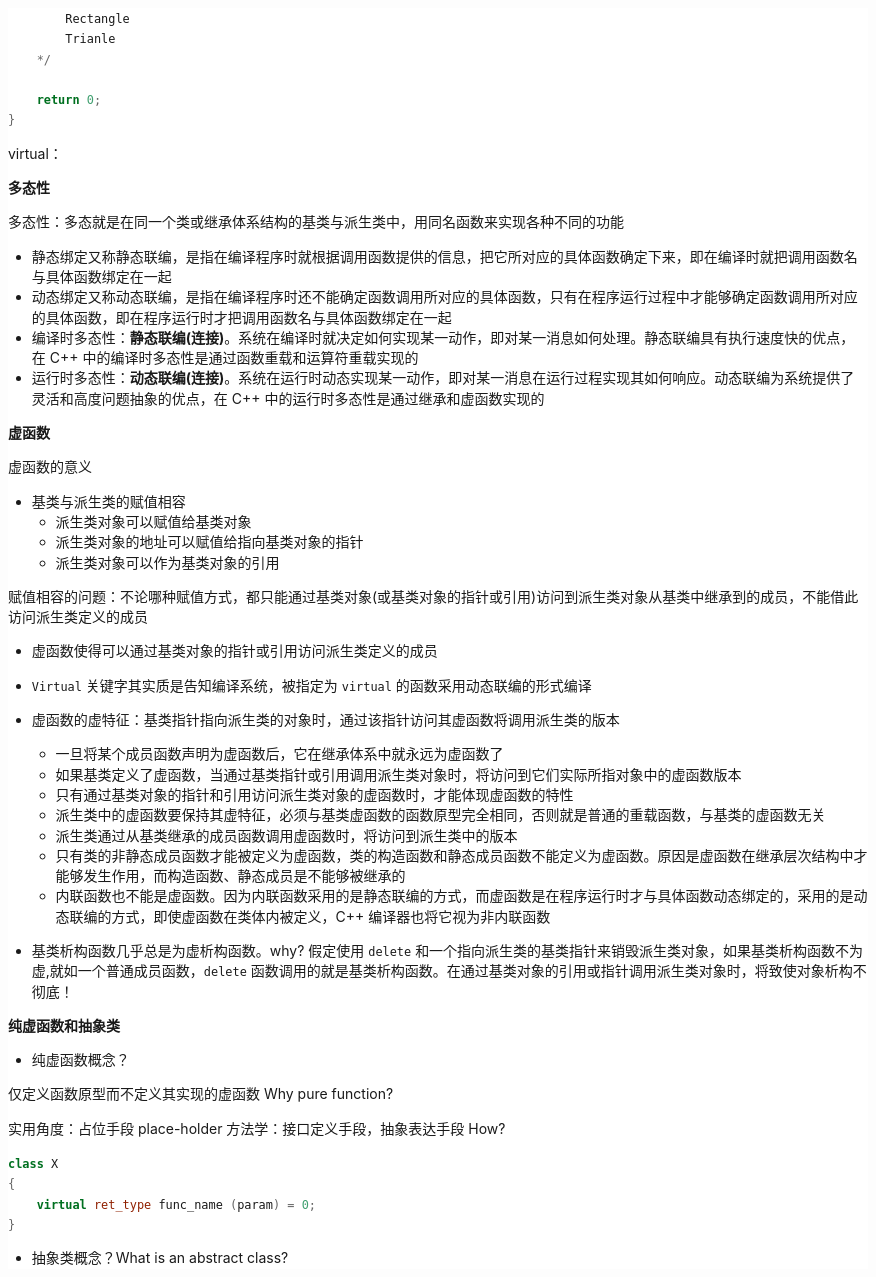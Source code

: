 ```cpp
        Rectangle
        Trianle
    */

    return 0;
}
```

virtual：

**多态性**

多态性：多态就是在同一个类或继承体系结构的基类与派生类中，用同名函数来实现各种不同的功能

* 静态绑定又称静态联编，是指在编译程序时就根据调用函数提供的信息，把它所对应的具体函数确定下来，即在编译时就把调用函数名与具体函数绑定在一起
* 动态绑定又称动态联编，是指在编译程序时还不能确定函数调用所对应的具体函数，只有在程序运行过程中才能够确定函数调用所对应的具体函数，即在程序运行时才把调用函数名与具体函数绑定在一起
* 编译时多态性：**静态联编(连接)**。系统在编译时就决定如何实现某一动作，即对某一消息如何处理。静态联编具有执行速度快的优点，在 C++ 中的编译时多态性是通过函数重载和运算符重载实现的
* 运行时多态性：**动态联编(连接)**。系统在运行时动态实现某一动作，即对某一消息在运行过程实现其如何响应。动态联编为系统提供了灵活和高度问题抽象的优点，在 C++ 中的运行时多态性是通过继承和虚函数实现的

**虚函数**

虚函数的意义

* 基类与派生类的赋值相容
    * 派生类对象可以赋值给基类对象
    * 派生类对象的地址可以赋值给指向基类对象的指针
    * 派生类对象可以作为基类对象的引用

赋值相容的问题：不论哪种赋值方式，都只能通过基类对象(或基类对象的指针或引用)访问到派生类对象从基类中继承到的成员，不能借此访问派生类定义的成员

* 虚函数使得可以通过基类对象的指针或引用访问派生类定义的成员
* `Virtual` 关键字其实质是告知编译系统，被指定为 `virtual` 的函数采用动态联编的形式编译
* 虚函数的虚特征：基类指针指向派生类的对象时，通过该指针访问其虚函数将调用派生类的版本
    * 一旦将某个成员函数声明为虚函数后，它在继承体系中就永远为虚函数了
    * 如果基类定义了虚函数，当通过基类指针或引用调用派生类对象时，将访问到它们实际所指对象中的虚函数版本
    * 只有通过基类对象的指针和引用访问派生类对象的虚函数时，才能体现虚函数的特性
    * 派生类中的虚函数要保持其虚特征，必须与基类虚函数的函数原型完全相同，否则就是普通的重载函数，与基类的虚函数无关
    * 派生类通过从基类继承的成员函数调用虚函数时，将访问到派生类中的版本
    * 只有类的非静态成员函数才能被定义为虚函数，类的构造函数和静态成员函数不能定义为虚函数。原因是虚函数在继承层次结构中才能够发生作用，而构造函数、静态成员是不能够被继承的
    * 内联函数也不能是虚函数。因为内联函数采用的是静态联编的方式，而虚函数是在程序运行时才与具体函数动态绑定的，采用的是动态联编的方式，即使虚函数在类体内被定义，C++ 编译器也将它视为非内联函数
    
* 基类析构函数几乎总是为虚析构函数。why? 假定使用 `delete` 和一个指向派生类的基类指针来销毁派生类对象，如果基类析构函数不为虚,就如一个普通成员函数，`delete` 函数调用的就是基类析构函数。在通过基类对象的引用或指针调用派生类对象时，将致使对象析构不彻底！

**纯虚函数和抽象类**

* 纯虚函数概念？

仅定义函数原型而不定义其实现的虚函数 Why pure function? 

实用角度：占位手段 place-holder 方法学：接口定义手段，抽象表达手段 How? 

```cpp
class X 
{ 
    virtual ret_type func_name (param) = 0; 
} 
```
* 抽象类概念？What is an abstract class? 
